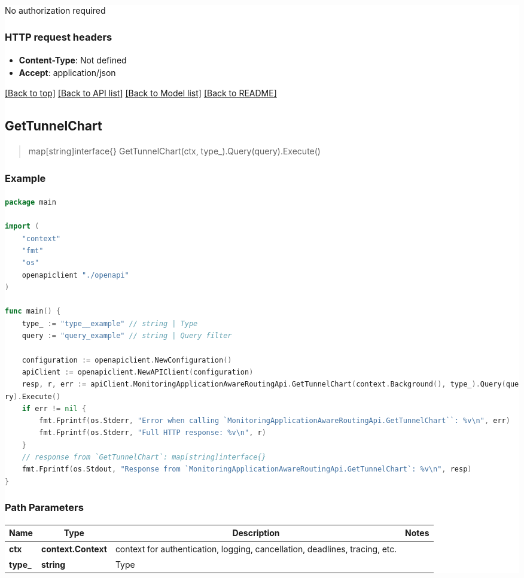 No authorization required

### HTTP request headers

- **Content-Type**: Not defined
- **Accept**: application/json

[[Back to top]](#) [[Back to API list]](../README.md#documentation-for-api-endpoints)
[[Back to Model list]](../README.md#documentation-for-models)
[[Back to README]](../README.md)


## GetTunnelChart

> map[string]interface{} GetTunnelChart(ctx, type_).Query(query).Execute()





### Example

```go
package main

import (
    "context"
    "fmt"
    "os"
    openapiclient "./openapi"
)

func main() {
    type_ := "type__example" // string | Type
    query := "query_example" // string | Query filter

    configuration := openapiclient.NewConfiguration()
    apiClient := openapiclient.NewAPIClient(configuration)
    resp, r, err := apiClient.MonitoringApplicationAwareRoutingApi.GetTunnelChart(context.Background(), type_).Query(query).Execute()
    if err != nil {
        fmt.Fprintf(os.Stderr, "Error when calling `MonitoringApplicationAwareRoutingApi.GetTunnelChart``: %v\n", err)
        fmt.Fprintf(os.Stderr, "Full HTTP response: %v\n", r)
    }
    // response from `GetTunnelChart`: map[string]interface{}
    fmt.Fprintf(os.Stdout, "Response from `MonitoringApplicationAwareRoutingApi.GetTunnelChart`: %v\n", resp)
}
```

### Path Parameters


Name | Type | Description  | Notes
------------- | ------------- | ------------- | -------------
**ctx** | **context.Context** | context for authentication, logging, cancellation, deadlines, tracing, etc.
**type_** | **string** | Type | 
